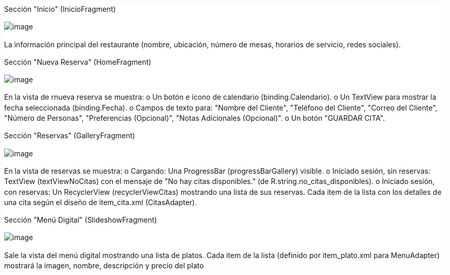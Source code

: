   

Sección "Inicio" (InicioFragment)

<img width="221" height="472" alt="image" src="https://github.com/user-attachments/assets/9a6639ce-c127-4250-831b-d006b6a7fe87" />

La información principal del restaurante (nombre, ubicación, número de mesas, horarios de servicio, redes sociales).



Sección "Nueva Reserva" (HomeFragment)

<img width="218" height="472" alt="image" src="https://github.com/user-attachments/assets/613ac9ac-fc0f-4ba3-97b4-0280cfafa70a" />

En la vista de rnueva reserva se muestra:
o	Un botón e ícono de calendario (binding.Calendario).
o	Un TextView para mostrar la fecha seleccionada (binding.Fecha).
o	Campos de texto para: "Nombre del Cliente", "Teléfono del Cliente", "Correo del Cliente", "Número de Personas", "Preferencias (Opcional)", "Notas Adicionales (Opcional)".
o	Un botón "GUARDAR CITA".



Sección "Reservas" (GalleryFragment)

<img width="220" height="472" alt="image" src="https://github.com/user-attachments/assets/044ad62b-3a51-4321-bb35-f2124d49bab7" />

En la vista de reservas se muestra:
o	Cargando: Una ProgressBar (progressBarGallery) visible.
o	Iniciado sesión, sin reservas: TextView (textViewNoCitas) con el mensaje de "No hay citas disponibles." (de R.string.no_citas_disponibles).
o	Iniciado sesión, con reservas: Un RecyclerView (recyclerViewCitas) mostrando una lista de sus reservas. Cada item de la lista con los detalles de una cita según el diseño de item_cita.xml (CitasAdapter).



Sección "Menú Digital" (SlideshowFragment)

<img width="218" height="472" alt="image" src="https://github.com/user-attachments/assets/e2928405-7a8d-4614-9ffd-5ad946c6d424" />

Sale la vista del menú digital mostrando una lista de platos. Cada item de la lista (definido por item_plato.xml para MenuAdapter) mostrará la imagen, nombre, descripción y precio del plato
